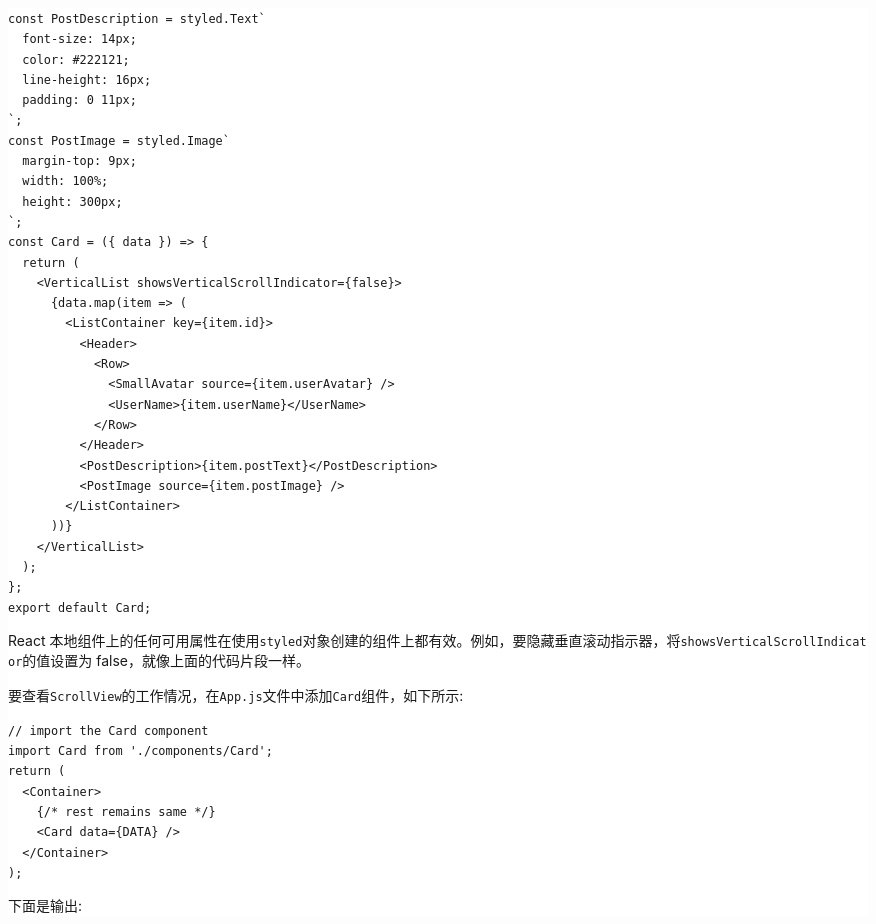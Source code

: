```
const PostDescription = styled.Text`
  font-size: 14px;
  color: #222121;
  line-height: 16px;
  padding: 0 11px;
`;
const PostImage = styled.Image`
  margin-top: 9px;
  width: 100%;
  height: 300px;
`;
const Card = ({ data }) => {
  return (
    <VerticalList showsVerticalScrollIndicator={false}>
      {data.map(item => (
        <ListContainer key={item.id}>
          <Header>
            <Row>
              <SmallAvatar source={item.userAvatar} />
              <UserName>{item.userName}</UserName>
            </Row>
          </Header>
          <PostDescription>{item.postText}</PostDescription>
          <PostImage source={item.postImage} />
        </ListContainer>
      ))}
    </VerticalList>
  );
};
export default Card;
```

React 本地组件上的任何可用属性在使用`styled`对象创建的组件上都有效。例如，要隐藏垂直滚动指示器，将`showsVerticalScrollIndicator`的值设置为 false，就像上面的代码片段一样。

要查看`ScrollView`的工作情况，在`App.js`文件中添加`Card`组件，如下所示:

```
// import the Card component
import Card from './components/Card';
return (
  <Container>
    {/* rest remains same */}
    <Card data={DATA} />
  </Container>
);
```

下面是输出: